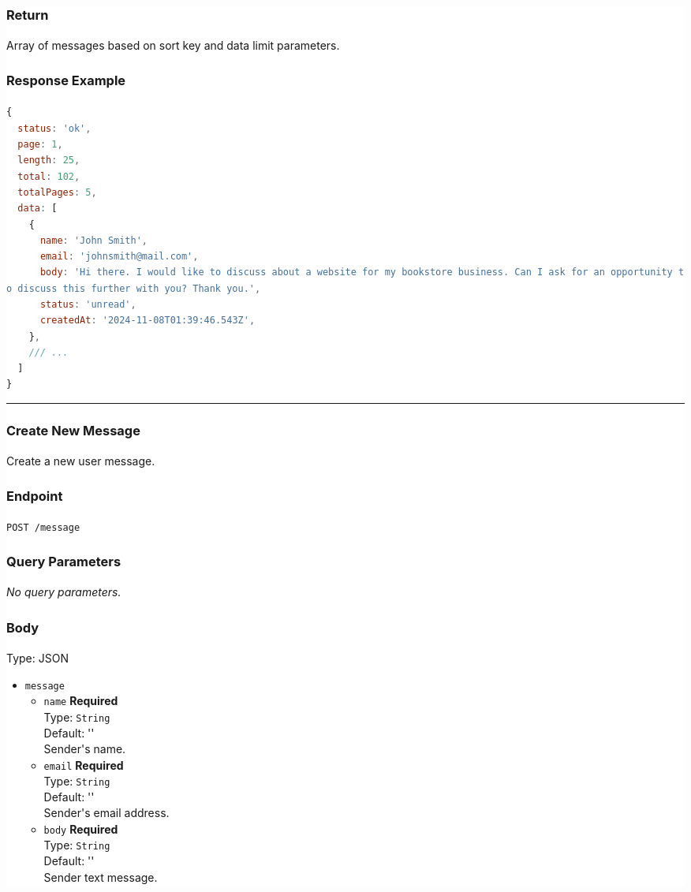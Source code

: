 ### Return

Array of messages based on sort key and data limit parameters.

### Response Example

```js
{
  status: 'ok',
  page: 1,
  length: 25,
  total: 102,
  totalPages: 5,
  data: [
    {
      name: 'John Smith',
      email: 'johnsmith@mail.com',
      body: 'Hi there. I would like to discuss about a website for my bookstore business. Can I ask for an opportunity to discuss this further with you? Thank you.',
      status: 'unread',
      createdAt: '2024-11-08T01:39:46.543Z',
    },
    /// ...
  ]
}
```

---

### **Create New Message**

Create a new user message.

### Endpoint

```
POST /message
```

### Query Parameters

_No query parameters._

### Body

Type: JSON

- `message`
  - `name` **Required**  
    Type: `String`  
    Default: ''  
    Sender's name.
  - `email` **Required**  
    Type: `String`  
    Default: ''  
    Sender's email address.
  - `body` **Required**  
    Type: `String`  
    Default: ''  
    Sender text message.

